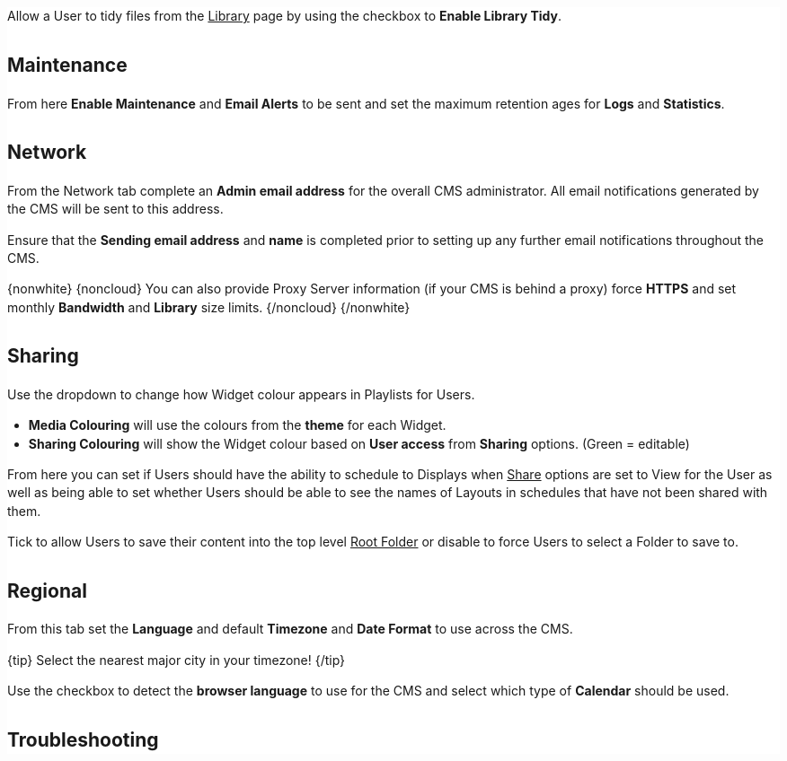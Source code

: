 Allow a User to tidy files from the [Library](media_library.html#content-tidy-library) page by using the checkbox to **Enable Library Tidy**.

## Maintenance 

From here **Enable Maintenance** and **Email Alerts** to be sent and set the maximum retention ages for **Logs** and **Statistics**.

## Network 

From the Network tab complete an **Admin email address** for the overall CMS administrator. All email notifications generated by the CMS will be sent to this address.

Ensure that the **Sending email address** and **name** is completed prior to setting up any further email notifications throughout the CMS.

{nonwhite}
{noncloud}
You can also provide Proxy Server information (if your CMS is behind a proxy) force **HTTPS** and set monthly **Bandwidth** and **Library** size limits.
{/noncloud}
{/nonwhite}

## Sharing

Use the dropdown to change how Widget colour appears in Playlists for Users.

- **Media Colouring** will use the colours from the **theme** for each Widget.
- **Sharing Colouring** will show the Widget colour based on **User access** from **Sharing** options. (Green = editable)

From here you can set if Users should have the ability to schedule to Displays when [Share](users_features_and_sharing.html#content-2-share) options are set to View for the User as well as being able to set whether Users should be able to see the names of Layouts in schedules that have not been shared with them.

Tick to allow Users to save their content into the top level [Root Folder](tour_folders.html) or disable to force Users to select a Folder to save to.

## Regional

From this tab set the **Language** and default **Timezone** and **Date Format** to use across the CMS.

{tip}
Select the nearest major city in your timezone!
{/tip}

Use the checkbox to detect the **browser language** to use for the CMS and select which type of **Calendar** should be used.

## Troubleshooting
